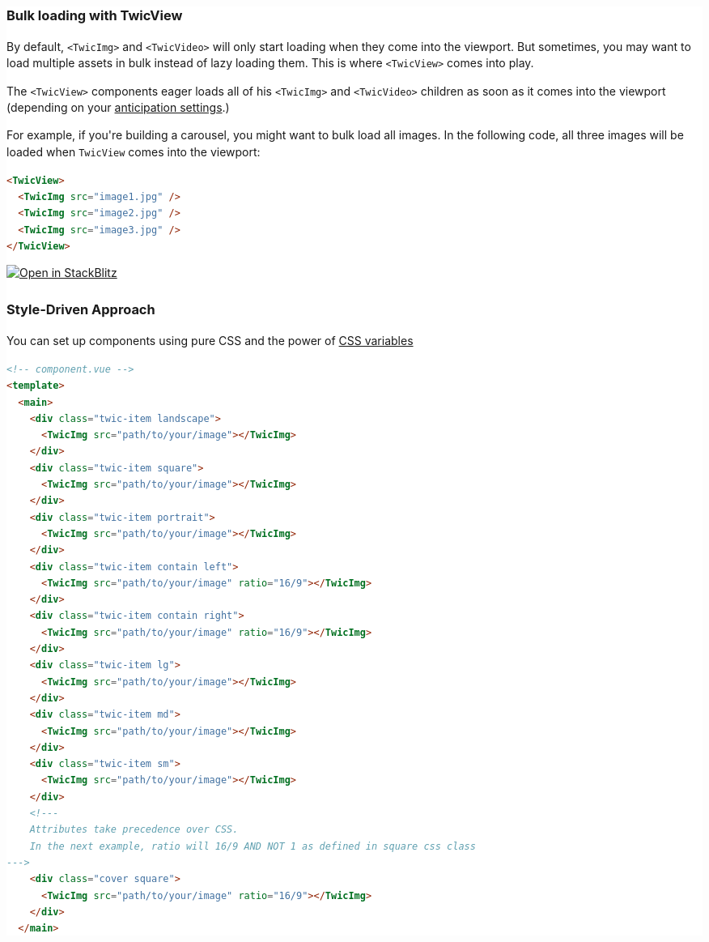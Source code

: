 ### Bulk loading with TwicView

By default, `<TwicImg>` and `<TwicVideo>` will only start loading when they come into the viewport. But sometimes, you may want to load multiple assets in bulk instead of lazy loading them. This is where `<TwicView>` comes into play.

The `<TwicView>` components eager loads all of his `<TwicImg>` and `<TwicVideo>` children as soon as it comes into the viewport (depending on your [anticipation settings](#setup-options).)

For example, if you're building a carousel, you might want to bulk load all images. In the following code, all three images will be loaded when `TwicView` comes into the viewport:

```html
<TwicView>
  <TwicImg src="image1.jpg" />
  <TwicImg src="image2.jpg" />
  <TwicImg src="image3.jpg" />
</TwicView>
```

[![Open in StackBlitz](https://developer.stackblitz.com/img/open_in_stackblitz.svg)](https://stackblitz.com/github/TwicPics/components-demo-nuxt2?file=pages%2Fbulk-loading.vue&initialpath=bulk-loading)

<div id='style-driven-approach'/>

### Style-Driven Approach

You can set up components using pure CSS and the power of [CSS variables](#css-variables)


```html
<!-- component.vue -->
<template>
  <main>
    <div class="twic-item landscape">
      <TwicImg src="path/to/your/image"></TwicImg>
    </div>
    <div class="twic-item square">
      <TwicImg src="path/to/your/image"></TwicImg>
    </div>
    <div class="twic-item portrait">
      <TwicImg src="path/to/your/image"></TwicImg>
    </div>
    <div class="twic-item contain left">
      <TwicImg src="path/to/your/image" ratio="16/9"></TwicImg>
    </div>
    <div class="twic-item contain right">
      <TwicImg src="path/to/your/image" ratio="16/9"></TwicImg>
    </div>
    <div class="twic-item lg">
      <TwicImg src="path/to/your/image"></TwicImg>
    </div>
    <div class="twic-item md">
      <TwicImg src="path/to/your/image"></TwicImg>
    </div>
    <div class="twic-item sm">
      <TwicImg src="path/to/your/image"></TwicImg>
    </div>
    <!---
    Attributes take precedence over CSS.
    In the next example, ratio will 16/9 AND NOT 1 as defined in square css class 
--->
    <div class="cover square">
      <TwicImg src="path/to/your/image" ratio="16/9"></TwicImg>
    </div>
  </main>
```